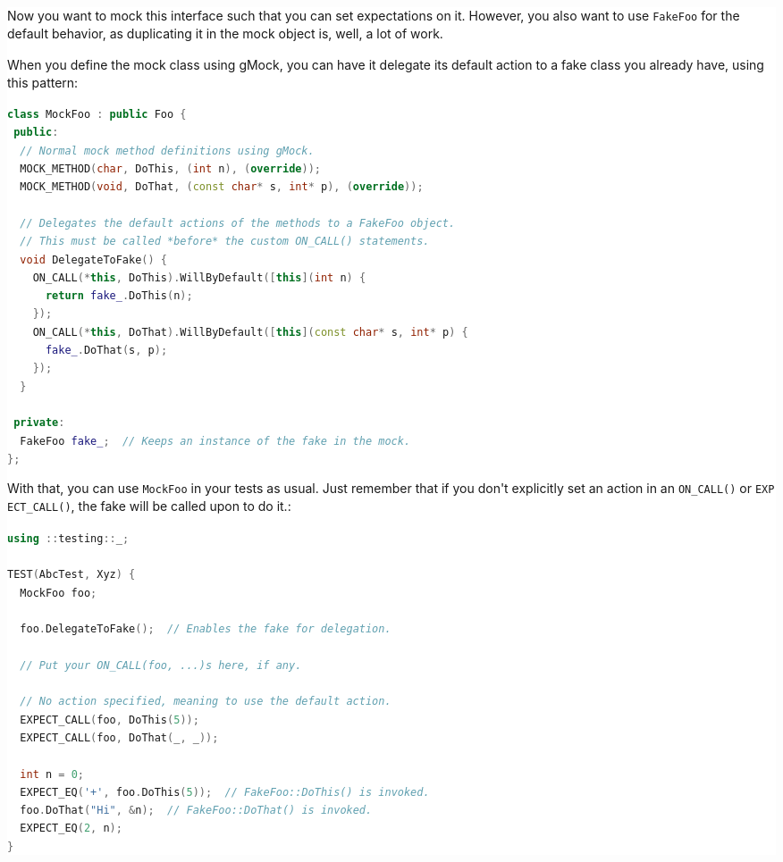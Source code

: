 Now you want to mock this interface such that you can set expectations on it.
However, you also want to use `FakeFoo` for the default behavior, as duplicating
it in the mock object is, well, a lot of work.

When you define the mock class using gMock, you can have it delegate its default
action to a fake class you already have, using this pattern:

```cpp
class MockFoo : public Foo {
 public:
  // Normal mock method definitions using gMock.
  MOCK_METHOD(char, DoThis, (int n), (override));
  MOCK_METHOD(void, DoThat, (const char* s, int* p), (override));

  // Delegates the default actions of the methods to a FakeFoo object.
  // This must be called *before* the custom ON_CALL() statements.
  void DelegateToFake() {
    ON_CALL(*this, DoThis).WillByDefault([this](int n) {
      return fake_.DoThis(n);
    });
    ON_CALL(*this, DoThat).WillByDefault([this](const char* s, int* p) {
      fake_.DoThat(s, p);
    });
  }

 private:
  FakeFoo fake_;  // Keeps an instance of the fake in the mock.
};
```

With that, you can use `MockFoo` in your tests as usual. Just remember that if
you don't explicitly set an action in an `ON_CALL()` or `EXPECT_CALL()`, the
fake will be called upon to do it.:

```cpp
using ::testing::_;

TEST(AbcTest, Xyz) {
  MockFoo foo;

  foo.DelegateToFake();  // Enables the fake for delegation.

  // Put your ON_CALL(foo, ...)s here, if any.

  // No action specified, meaning to use the default action.
  EXPECT_CALL(foo, DoThis(5));
  EXPECT_CALL(foo, DoThat(_, _));

  int n = 0;
  EXPECT_EQ('+', foo.DoThis(5));  // FakeFoo::DoThis() is invoked.
  foo.DoThat("Hi", &n);  // FakeFoo::DoThat() is invoked.
  EXPECT_EQ(2, n);
}
```
